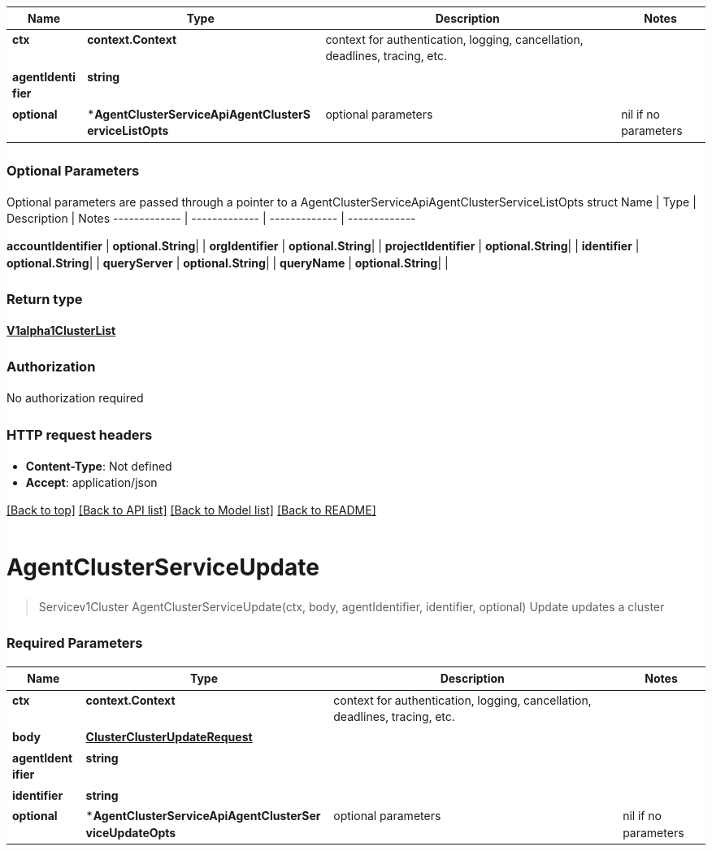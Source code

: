 Name | Type | Description  | Notes
------------- | ------------- | ------------- | -------------
 **ctx** | **context.Context** | context for authentication, logging, cancellation, deadlines, tracing, etc.
  **agentIdentifier** | **string**|  | 
 **optional** | ***AgentClusterServiceApiAgentClusterServiceListOpts** | optional parameters | nil if no parameters

### Optional Parameters
Optional parameters are passed through a pointer to a AgentClusterServiceApiAgentClusterServiceListOpts struct
Name | Type | Description  | Notes
------------- | ------------- | ------------- | -------------

 **accountIdentifier** | **optional.String**|  | 
 **orgIdentifier** | **optional.String**|  | 
 **projectIdentifier** | **optional.String**|  | 
 **identifier** | **optional.String**|  | 
 **queryServer** | **optional.String**|  | 
 **queryName** | **optional.String**|  | 

### Return type

[**V1alpha1ClusterList**](v1alpha1ClusterList.md)

### Authorization

No authorization required

### HTTP request headers

 - **Content-Type**: Not defined
 - **Accept**: application/json

[[Back to top]](#) [[Back to API list]](../README.md#documentation-for-api-endpoints) [[Back to Model list]](../README.md#documentation-for-models) [[Back to README]](../README.md)

# **AgentClusterServiceUpdate**
> Servicev1Cluster AgentClusterServiceUpdate(ctx, body, agentIdentifier, identifier, optional)
Update updates a cluster

### Required Parameters

Name | Type | Description  | Notes
------------- | ------------- | ------------- | -------------
 **ctx** | **context.Context** | context for authentication, logging, cancellation, deadlines, tracing, etc.
  **body** | [**ClusterClusterUpdateRequest**](ClusterClusterUpdateRequest.md)|  | 
  **agentIdentifier** | **string**|  | 
  **identifier** | **string**|  | 
 **optional** | ***AgentClusterServiceApiAgentClusterServiceUpdateOpts** | optional parameters | nil if no parameters
